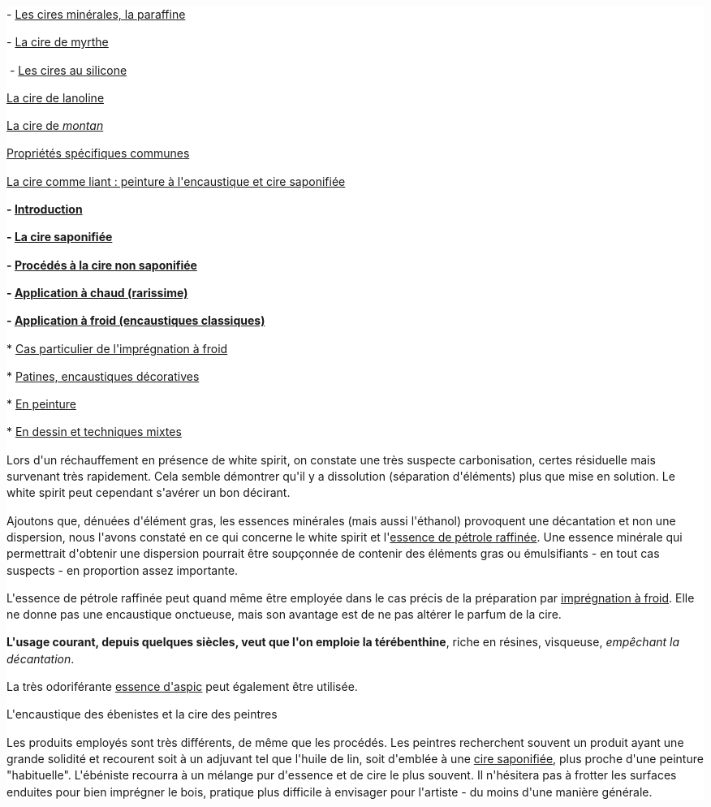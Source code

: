\- [Les cires minérales, la paraffine](cires.html#lacireminerale)

\- [La cire de myrthe](cires.html#ciredemyrte)

 - [Les cires au silicone](cires.html#lesciresausilicone)

[La cire de lanoline](cires.html#laciredelanoline)

[La cire de _montan_](cires.html#laciredemontan)

[Propriétés spécifiques communes](cires.html#proprietesspecifiquescommunes)

[La cire comme liant : peinture à l'encaustique et cire saponifiée](cires.html#peinturealencaustique)

**\- [Introduction](cires.html#introduction)**

**\- [La cire saponifiée](cires.html#ciresaponifiee)**

**\- [Procédés à la cire non saponifiée](cires.html#procedesalacirenonsaponifiee)**

**\- [Application à chaud (rarissime)](cires.html#emploiachaud)**

**\- [Application à froid (encaustiques classiques)](cires.html#emploiensolutionafroid)**

\* [Cas particulier de l'imprégnation à froid](cires.html#impregnationafroid)

\* [Patines, encaustiques décoratives](cires.html#patines)

\* [En peinture](cires.html#enpeinture)

\* [En dessin et techniques mixtes](cires.html#endessin)

Lors d'un réchauffement en présence de white spirit, on constate une très suspecte carbonisation, certes résiduelle mais survenant très rapidement. Cela semble démontrer qu'il y a dissolution (séparation d'éléments) plus que mise en solution. Le white spirit peut cependant s'avérer un bon décirant.

Ajoutons que, dénuées d'élément gras, les essences minérales (mais aussi l'éthanol) provoquent une décantation et non une dispersion, nous l'avons constaté en ce qui concerne le white spirit et l'[essence de pétrole raffinée](essences.html#lessencedepetrole). Une essence minérale qui permettrait d'obtenir une dispersion pourrait être soupçonnée de contenir des éléments gras ou émulsifiants - en tout cas suspects - en proportion assez importante.

L'essence de pétrole raffinée peut quand même être employée dans le cas précis de la préparation par [imprégnation à froid](cires.html#impregnationafroid). Elle ne donne pas une encaustique onctueuse, mais son avantage est de ne pas altérer le parfum de la cire.

**L'usage courant, depuis quelques siècles, veut que l'on emploie la térébenthine**, riche en résines, visqueuse, _empêchant la décantation_.

La très odoriférante [essence d'aspic](essences.html#essencedaspic) peut également être utilisée.

L'encaustique des ébenistes et la cire des peintres

Les produits employés sont très différents, de même que les procédés. Les peintres recherchent souvent un produit ayant une grande solidité et recourent soit à un adjuvant tel que l'huile de lin, soit d'emblée à une [cire saponifiée](cires.html#ciresaponifiee), plus proche d'une peinture "habituelle". L'ébéniste recourra à un mélange pur d'essence et de cire le plus souvent. Il n'hésitera pas à frotter les surfaces enduites pour bien imprégner le bois, pratique plus difficile à envisager pour l'artiste - du moins d'une manière générale.
